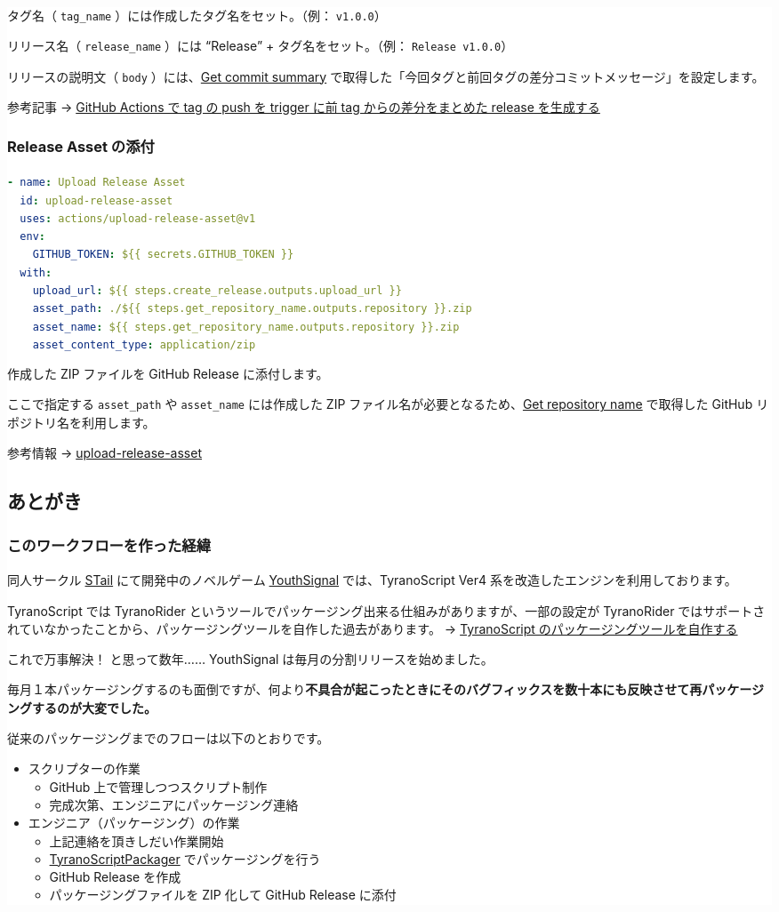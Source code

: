 タグ名（ `tag_name` ）には作成したタグ名をセット。（例： `v1.0.0`）

リリース名（ `release_name` ）には “Release” + タグ名をセット。（例： `Release v1.0.0`）

リリースの説明文（ `body` ）には、[Get commit summary](#get-commit-summary) で取得した「今回タグと前回タグの差分コミットメッセージ」を設定します。

参考記事 → [GitHub Actions で tag の push を trigger に前 tag からの差分をまとめた release を生成する](https://zenn.dev/seita/articles/d1dba77043be8fd50eeb)

### Release Asset の添付

```yml
- name: Upload Release Asset
  id: upload-release-asset
  uses: actions/upload-release-asset@v1
  env:
    GITHUB_TOKEN: ${{ secrets.GITHUB_TOKEN }}
  with:
    upload_url: ${{ steps.create_release.outputs.upload_url }}
    asset_path: ./${{ steps.get_repository_name.outputs.repository }}.zip
    asset_name: ${{ steps.get_repository_name.outputs.repository }}.zip
    asset_content_type: application/zip
```

作成した ZIP ファイルを GitHub Release に添付します。

ここで指定する `asset_path` や `asset_name` には作成した ZIP ファイル名が必要となるため、[Get repository name](#get-repository-name) で取得した GitHub リポジトリ名を利用します。

参考情報 → [upload-release-asset](https://github.com/actions/upload-release-asset)

## あとがき

### このワークフローを作った経緯

同人サークル [STail](https://twitter.com/STail_Official) にて開発中のノベルゲーム [YouthSignal](https://youthsingal.stail-gamers.com) では、TyranoScript Ver4 系を改造したエンジンを利用しております。

TyranoScript では TyranoRider というツールでパッケージング出来る仕組みがありますが、一部の設定が TyranoRider ではサポートされていなかったことから、パッケージングツールを自作した過去があります。 → [TyranoScript のパッケージングツールを自作する](https://qiita.com/TigRig/items/bd5c5d3990f8276bd541)

これで万事解決！ と思って数年…… YouthSignal は毎月の分割リリースを始めました。

毎月１本パッケージングするのも面倒ですが、何より<span class="marker-red">**不具合が起こったときにそのバグフィックスを数十本にも反映させて再パッケージングするのが大変でした。**</span>

従来のパッケージングまでのフローは以下のとおりです。

- スクリプターの作業
  - GitHub 上で管理しつつスクリプト制作
  - 完成次第、エンジニアにパッケージング連絡
- エンジニア（パッケージング）の作業
  - 上記連絡を頂きしだい作業開始
  - [TyranoScriptPackager](https://github.com/tigrig29/TyranoScriptPackager) でパッケージングを行う
  - GitHub Release を作成
  - パッケージングファイルを ZIP 化して GitHub Release に添付
